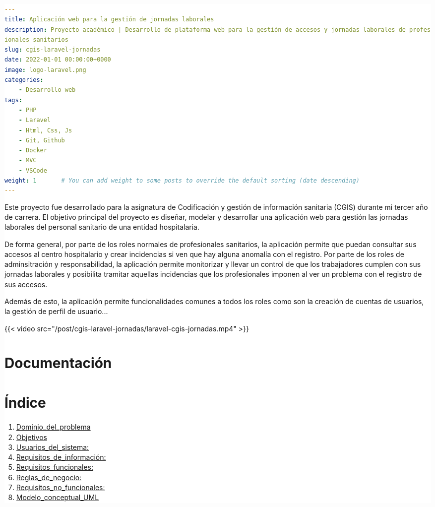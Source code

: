 ```yaml
---
title: Aplicación web para la gestión de jornadas laborales
description: Proyecto académico | Desarrollo de plataforma web para la gestión de accesos y jornadas laborales de profesionales sanitarios
slug: cgis-laravel-jornadas
date: 2022-01-01 00:00:00+0000
image: logo-laravel.png
categories:
    - Desarrollo web
tags:
    - PHP
    - Laravel
    - Html, Css, Js
    - Git, Github
    - Docker
    - MVC
    - VSCode
weight: 1       # You can add weight to some posts to override the default sorting (date descending)
---
```

Este proyecto fue desarrollado para la asignatura de Codificación y gestión de información sanitaria (CGIS) durante mi tercer año de carrera. El objetivo principal del proyecto es diseñar, modelar y desarrollar una aplicación web para gestión las jornadas laborales del personal sanitario de una entidad hospitalaria. 

De forma general, por parte de los roles normales de profesionales sanitarios, la aplicación permite que puedan consultar sus accesos al centro hospitalario y crear incidencias si ven que hay alguna anomalía con el registro. Por parte de los roles de adminsitración y responsabilidad, la aplicación permite monitorizar y llevar un control de que los trabajadores cumplen con sus jornadas laborales y posibilita tramitar aquellas incidencias que los profesionales imponen al ver un problema con el registro de sus accesos.

Además de esto, la aplicación permite funcionalidades comunes a todos los roles como son la creación de cuentas de usuarios, la gestión de perfil de usuario...

{{< video src="/post/cgis-laravel-jornadas/laravel-cgis-jornadas.mp4" >}}

# Documentación
# Índice

1. [Dominio_del_problema](#Dominio_del_problema)
2. [Objetivos](#Objetivos)
3. [Usuarios_del_sistema:](#Usuarios_del_sistema:)
4. [Requisitos_de_información:](#Requisitos_de_información:)
5. [Requisitos_funcionales:](#Requisitos_funcionales:)
6. [Reglas_de_negocio:](#Reglas_de_negocio:)
7. [Requisitos_no_funcionales:](#Requisitos_no_funcionales:)
8. [Modelo_conceptual_UML](#Modelo_conceptual_UML:) 
